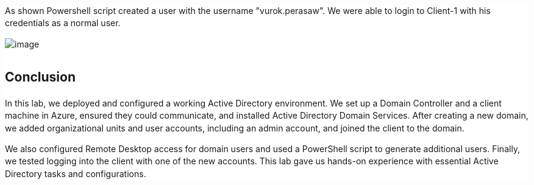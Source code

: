 As shown Powershell script created a user with the username "vurok.perasaw". We were able to login to Client-1 with his credentials as a normal user.

</p>

<p> 

<img width="491" height="185" alt="image" src="https://github.com/user-attachments/assets/9bff271d-1809-4218-aaf6-15079a572752" />

</p>




<H2> Conclusion </H2>

<p> 
  
In this lab, we deployed and configured a working Active Directory environment. We set up a Domain Controller and a client machine in Azure, ensured they could communicate, and installed Active Directory Domain Services. After creating a new domain, we added organizational units and user accounts, including an admin account, and joined the client to the domain.

We also configured Remote Desktop access for domain users and used a PowerShell script to generate additional users. Finally, we tested logging into the client with one of the new accounts. This lab gave us hands-on experience with essential Active Directory tasks and configurations.

</p>




